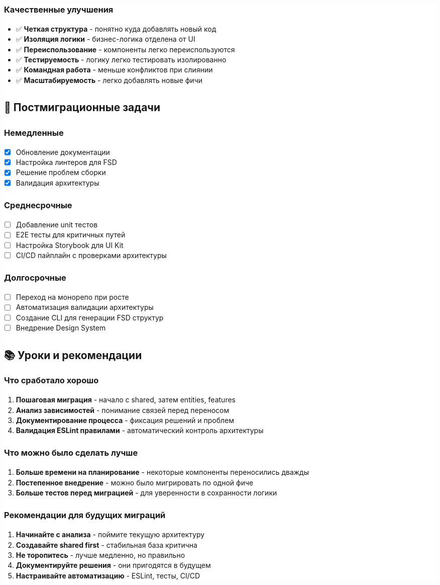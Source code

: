 ### Качественные улучшения

- ✅ **Четкая структура** - понятно куда добавлять новый код
- ✅ **Изоляция логики** - бизнес-логика отделена от UI
- ✅ **Переиспользование** - компоненты легко переиспользуются
- ✅ **Тестируемость** - логику легко тестировать изолированно
- ✅ **Командная работа** - меньше конфликтов при слиянии
- ✅ **Масштабируемость** - легко добавлять новые фичи

## 🔄 Постмиграционные задачи

### Немедленные

- [x] Обновление документации
- [x] Настройка линтеров для FSD
- [x] Решение проблем сборки
- [x] Валидация архитектуры

### Среднесрочные

- [ ] Добавление unit тестов
- [ ] E2E тесты для критичных путей
- [ ] Настройка Storybook для UI Kit
- [ ] CI/CD пайплайн с проверками архитектуры

### Долгосрочные

- [ ] Переход на монорепо при росте
- [ ] Автоматизация валидации архитектуры
- [ ] Создание CLI для генерации FSD структур
- [ ] Внедрение Design System

## 📚 Уроки и рекомендации

### Что сработало хорошо

1. **Пошаговая миграция** - начало с shared, затем entities, features
2. **Анализ зависимостей** - понимание связей перед переносом
3. **Документирование процесса** - фиксация решений и проблем
4. **Валидация ESLint правилами** - автоматический контроль архитектуры

### Что можно было сделать лучше

1. **Больше времени на планирование** - некоторые компоненты переносились дважды
2. **Постепенное внедрение** - можно было мигрировать по одной фиче
3. **Больше тестов перед миграцией** - для уверенности в сохранности логики

### Рекомендации для будущих миграций

1. **Начинайте с анализа** - поймите текущую архитектуру
2. **Создавайте shared first** - стабильная база критична
3. **Не торопитесь** - лучше медленно, но правильно
4. **Документируйте решения** - они пригодятся в будущем
5. **Настраивайте автоматизацию** - ESLint, тесты, CI/CD
